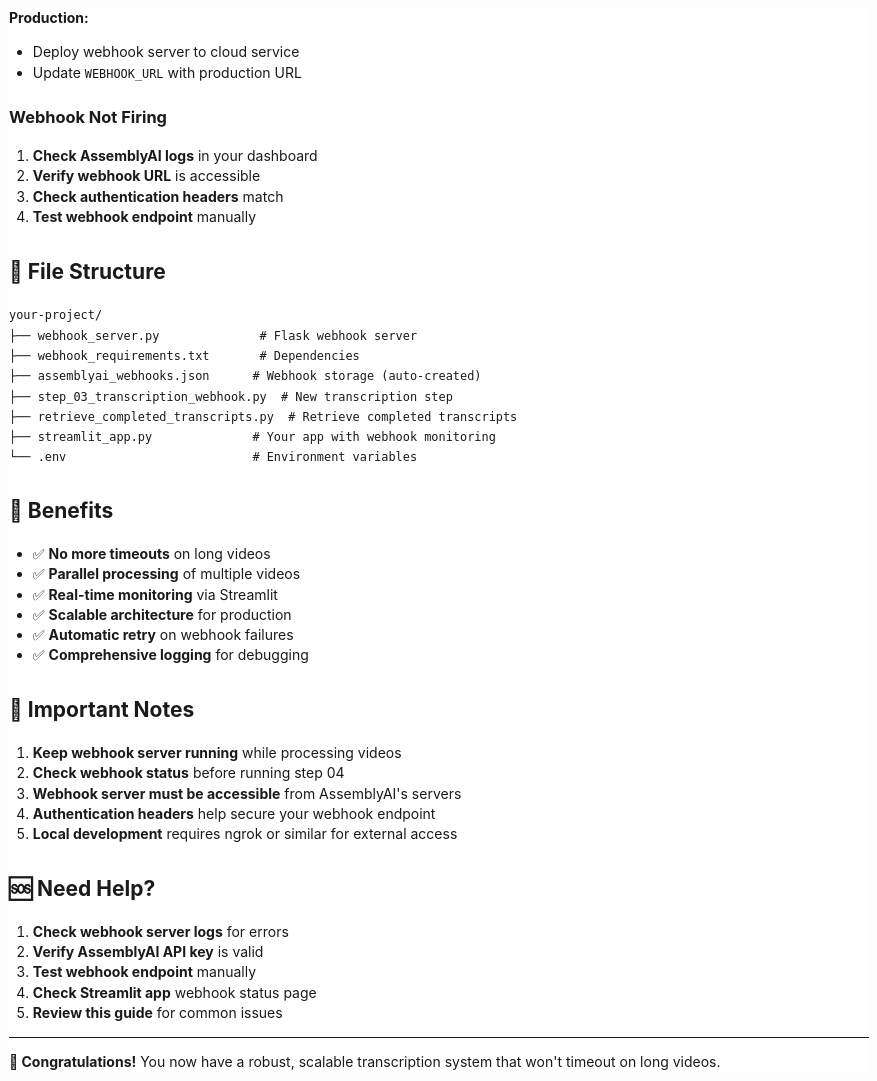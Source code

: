 **Production:**
- Deploy webhook server to cloud service
- Update `WEBHOOK_URL` with production URL

### Webhook Not Firing

1. **Check AssemblyAI logs** in your dashboard
2. **Verify webhook URL** is accessible
3. **Check authentication headers** match
4. **Test webhook endpoint** manually

## 📝 File Structure

```
your-project/
├── webhook_server.py              # Flask webhook server
├── webhook_requirements.txt       # Dependencies
├── assemblyai_webhooks.json      # Webhook storage (auto-created)
├── step_03_transcription_webhook.py  # New transcription step
├── retrieve_completed_transcripts.py  # Retrieve completed transcripts
├── streamlit_app.py              # Your app with webhook monitoring
└── .env                          # Environment variables
```

## 🎯 Benefits

- ✅ **No more timeouts** on long videos
- ✅ **Parallel processing** of multiple videos
- ✅ **Real-time monitoring** via Streamlit
- ✅ **Scalable architecture** for production
- ✅ **Automatic retry** on webhook failures
- ✅ **Comprehensive logging** for debugging

## 🚨 Important Notes

1. **Keep webhook server running** while processing videos
2. **Check webhook status** before running step 04
3. **Webhook server must be accessible** from AssemblyAI's servers
4. **Authentication headers** help secure your webhook endpoint
5. **Local development** requires ngrok or similar for external access

## 🆘 Need Help?

1. **Check webhook server logs** for errors
2. **Verify AssemblyAI API key** is valid
3. **Test webhook endpoint** manually
4. **Check Streamlit app** webhook status page
5. **Review this guide** for common issues

---

**🎉 Congratulations!** You now have a robust, scalable transcription system that won't timeout on long videos.
